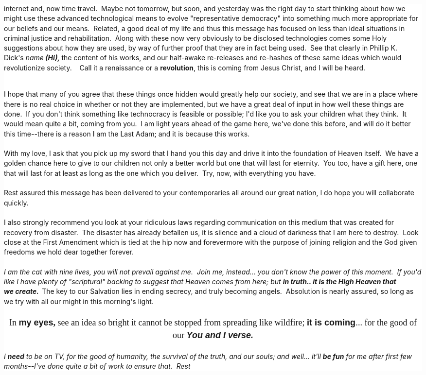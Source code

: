 internet and, now time travel.  Maybe not tomorrow, but soon, and yesterday was the right day to start thinking about how we might use these advanced technological means to evolve &quot;representative democracy&quot; into something much more appropriate for our beliefs and our means.  Related, a good deal of my life and thus this message has focused on less than ideal situations in criminal justice and rehabilitation.  Along with these now very obviously to be disclosed technologies comes some Holy suggestions about how they are used, by way of further proof that they are in fact being used.  See that clearly in Phillip K. Dick&#39;s <i>name</i><b style="font-style:italic"> (Hi), </b>the content of his works, and our half-awake re-releases and re-hashes of these same ideas which would revolutionize society.    Call it a renaissance or a <b><a href="http://meetdaeyeora.fromthemachine.org/x/c?c=780674&amp;l=9e132177-11a3-4cc8-a4de-2a37052d514d&amp;r=8cc45fb7-0798-421c-9b67-650c216ebad2" style="text-decoration:none" target="_blank">revolution</a></b>, this is coming from Jesus Christ, and I<a href="http://meetdaeyeora.fromthemachine.org/x/c?c=780674&amp;l=dfbe458a-878b-4a32-a601-1b63f119d018&amp;r=8cc45fb7-0798-421c-9b67-650c216ebad2" style="text-decoration:none" target="_blank"> will be heard</a>.  </div><div><br></div><div>I hope that many of you agree that these things once hidden would greatly help our society, and see that we are in a place where there is no real choice in whether or not they are implemented, but we have a great deal of input in how well these things are done.  If you don&#39;t think something like technocracy is feasible or possible; I&#39;d like you to ask your children what they think.  It would mean quite a bit, coming from you.  I am light years ahead of the game here, we&#39;ve done this before, and will do it better this time--there is a reason I am the Last Adam; and it is because this works.</div><div><br></div><div>With my love, I ask that you pick up my sword that I hand you this day and drive it into the foundation of Heaven itself.  We have a golden chance here to give to our children not only a better world but one that will last for eternity.  You too, have a gift here, one that will last for at least as long as the one which you deliver.  Try, now, with everything you have. </div><div><br></div><div>Rest assured this message has been delivered to your contemporaries all around our great nation, I do hope you will collaborate quickly.</div><div><br></div><div>I also strongly recommend you look at your ridiculous laws regarding communication on this medium that was created for recovery from disaster.  The disaster has already befallen us, it is silence and a cloud of darkness that I am here to destroy.  Look close at the First Amendment which is tied at the hip now and forevermore with the purpose of joining religion and the God given freedoms we hold dear together forever.</div><div><br></div><div><a href="http://meetdaeyeora.fromthemachine.org/x/c?c=780674&amp;l=e8197515-de98-4192-8d48-9220aca0de2f&amp;r=8cc45fb7-0798-421c-9b67-650c216ebad2" style="text-decoration:none;font-style:italic" target="_blank">I am the cat with nine lives, you will not prevail against me</a><i>.  Join me, instead... you don&#39;t know the power of this moment.  If you&#39;d like I have plenty of &quot;scriptural&quot; backing to suggest that </i><a href="http://meetdaeyeora.fromthemachine.org/x/c?c=780674&amp;l=b6af8efa-a557-4016-8385-64e5f30ccf80&amp;r=8cc45fb7-0798-421c-9b67-650c216ebad2" style="text-decoration:none;font-style:italic" target="_blank">Heaven comes from here</a><i>; but </i><b style="font-style:italic">in truth.. it is <a href="http://meetdaeyeora.fromthemachine.org/x/c?c=780674&amp;l=5bd6db2e-4ef2-4cef-8872-1f5eb710fb64&amp;r=8cc45fb7-0798-421c-9b67-650c216ebad2" style="text-decoration:none" target="_blank">the High Heaven</a> that we <a href="http://meetdaeyeora.fromthemachine.org/x/c?c=780674&amp;l=e6693465-ba7a-4ff2-b65f-512a57cc0e75&amp;r=8cc45fb7-0798-421c-9b67-650c216ebad2" style="text-decoration:none" target="_blank">create</a>.  </b>The <a href="http://meetdaeyeora.fromthemachine.org/x/c?c=780674&amp;l=3d75714d-a8ee-4714-9bfc-2764cde33098&amp;r=8cc45fb7-0798-421c-9b67-650c216ebad2" style="text-decoration:none" target="_blank">key to our Salvation</a> lies in ending secrecy, and truly becoming angels.  Absolution is nearly assured, so long as we try with all our might in <a href="http://meetdaeyeora.fromthemachine.org/x/c?c=780674&amp;l=4505d984-0a93-41d8-bb2c-e91c7ab69979&amp;r=8cc45fb7-0798-421c-9b67-650c216ebad2" style="text-decoration:none" target="_blank">this morning&#39;s light</a>.</div><div><br></div><div style="text-align:center"><font face="times new roman, serif" size="4">In <b><a href="http://meetdaeyeora.fromthemachine.org/x/c?c=780674&amp;l=1ca2631b-5095-4f7b-bbcb-5746803ce080&amp;r=8cc45fb7-0798-421c-9b67-650c216ebad2" style="font-family:arial,sans-serif;text-decoration:none" target="_blank">my eyes</a>,</b> see an idea so bright it cannot be stopped from spreading like wildfire; <a href="http://meetdaeyeora.fromthemachine.org/x/c?c=780674&amp;l=ab79c09c-c5ed-48d6-806b-c76f8dc1128a&amp;r=8cc45fb7-0798-421c-9b67-650c216ebad2" style="font-family:arial,sans-serif;text-decoration:none" target="_blank"><b>it is coming</b>.</a>.. for the good of our <i><a href="http://meetdaeyeora.fromthemachine.org/x/c?c=780674&amp;l=12379578-b189-4ec3-9865-630da1d358e4&amp;r=8cc45fb7-0798-421c-9b67-650c216ebad2" style="font-family:arial,sans-serif;text-decoration:none" target="_blank"><b>You and I verse.</b></a></i></font></div><div style="text-align:center"><br></div><div><i>I <b>need</b> to be on TV, for the good of humanity, the survival of the truth, and our souls; and well... it&#39;ll <b>be fun</b> for me after first few months--I&#39;ve done quite a bit of work to ensure that.  Rest
